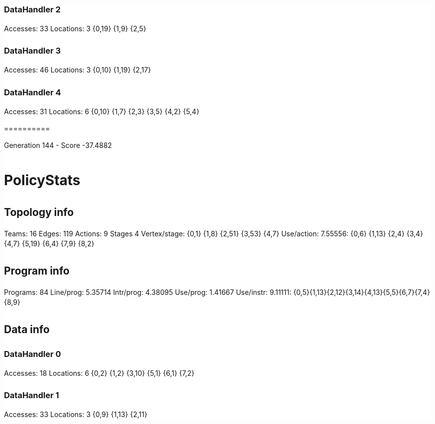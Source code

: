 ### DataHandler 2
Accesses:	33
Locations:	3
{0,19} {1,9} {2,5} 

### DataHandler 3
Accesses:	46
Locations:	3
{0,10} {1,19} {2,17} 

### DataHandler 4
Accesses:	31
Locations:	6
{0,10} {1,7} {2,3} {3,5} {4,2} {5,4} 


==========

Generation 144 - Score -37.4882

# PolicyStats
## Topology info
Teams:		16
Edges:		119
Actions:	9
Stages		4
Vertex/stage:	{0,1} {1,8} {2,51} {3,53} {4,7} 
Use/action:	7.55556: {0,6} {1,13} {2,4} {3,4} {4,7} {5,19} {6,4} {7,9} {8,2} 

## Program info
Programs:	84
Line/prog:	5.35714
Intr/prog:	4.38095
Use/prog:	1.41667
Use/instr:	9.11111: {0,5}{1,13}{2,12}{3,14}{4,13}{5,5}{6,7}{7,4}{8,9}

## Data info

### DataHandler 0
Accesses:	18
Locations:	6
{0,2} {1,2} {3,10} {5,1} {6,1} {7,2} 

### DataHandler 1
Accesses:	33
Locations:	3
{0,9} {1,13} {2,11} 
